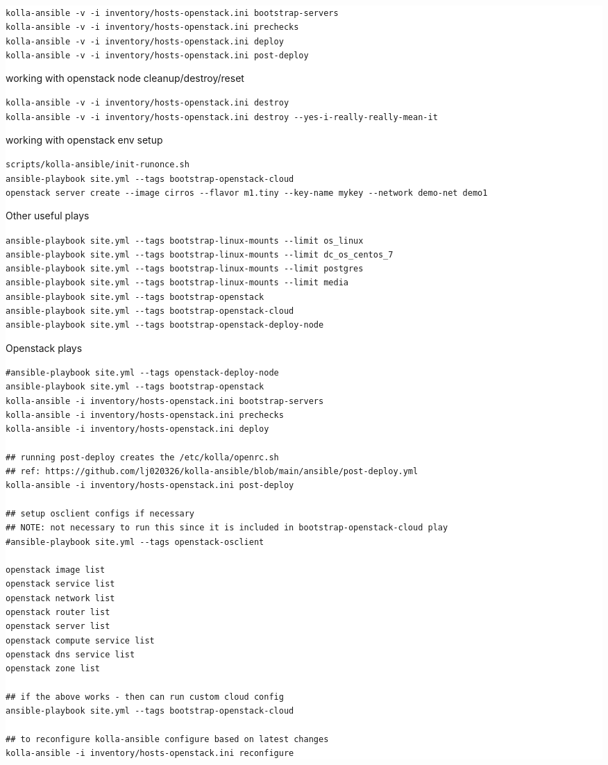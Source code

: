 ```shell
kolla-ansible -v -i inventory/hosts-openstack.ini bootstrap-servers
kolla-ansible -v -i inventory/hosts-openstack.ini prechecks
kolla-ansible -v -i inventory/hosts-openstack.ini deploy
kolla-ansible -v -i inventory/hosts-openstack.ini post-deploy

```


working with openstack node cleanup/destroy/reset

```shell
kolla-ansible -v -i inventory/hosts-openstack.ini destroy
kolla-ansible -v -i inventory/hosts-openstack.ini destroy --yes-i-really-really-mean-it

```

working with openstack env setup

```shell
scripts/kolla-ansible/init-runonce.sh
ansible-playbook site.yml --tags bootstrap-openstack-cloud
openstack server create --image cirros --flavor m1.tiny --key-name mykey --network demo-net demo1

```



Other useful plays
```shell
ansible-playbook site.yml --tags bootstrap-linux-mounts --limit os_linux
ansible-playbook site.yml --tags bootstrap-linux-mounts --limit dc_os_centos_7
ansible-playbook site.yml --tags bootstrap-linux-mounts --limit postgres
ansible-playbook site.yml --tags bootstrap-linux-mounts --limit media
ansible-playbook site.yml --tags bootstrap-openstack
ansible-playbook site.yml --tags bootstrap-openstack-cloud
ansible-playbook site.yml --tags bootstrap-openstack-deploy-node
```

Openstack plays
```shell
#ansible-playbook site.yml --tags openstack-deploy-node
ansible-playbook site.yml --tags bootstrap-openstack
kolla-ansible -i inventory/hosts-openstack.ini bootstrap-servers
kolla-ansible -i inventory/hosts-openstack.ini prechecks
kolla-ansible -i inventory/hosts-openstack.ini deploy

## running post-deploy creates the /etc/kolla/openrc.sh
## ref: https://github.com/lj020326/kolla-ansible/blob/main/ansible/post-deploy.yml
kolla-ansible -i inventory/hosts-openstack.ini post-deploy

## setup osclient configs if necessary
## NOTE: not necessary to run this since it is included in bootstrap-openstack-cloud play
#ansible-playbook site.yml --tags openstack-osclient

openstack image list
openstack service list
openstack network list
openstack router list
openstack server list
openstack compute service list
openstack dns service list
openstack zone list

## if the above works - then can run custom cloud config
ansible-playbook site.yml --tags bootstrap-openstack-cloud

## to reconfigure kolla-ansible configure based on latest changes
kolla-ansible -i inventory/hosts-openstack.ini reconfigure
```
